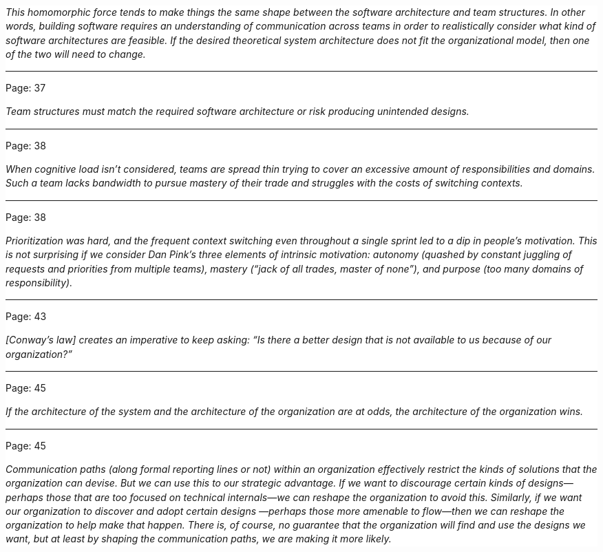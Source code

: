 *This homomorphic force tends to make things the same shape between the software architecture and team structures. In other words, building software requires an understanding of communication across teams in order to realistically consider what kind of software architectures are feasible. If the desired theoretical system architecture does not fit the organizational model, then one of the two will need to change.*


---
Page: 37

*Team structures must match the required software architecture or risk producing unintended designs.*


---
Page: 38

*When cognitive load isn’t considered, teams are spread thin trying to cover an excessive amount of responsibilities and domains. Such a team lacks bandwidth to pursue mastery of their trade and struggles with the costs of switching contexts.*


---
Page: 38

*Prioritization was hard, and the frequent context switching even throughout a single sprint led to a dip in people’s motivation. This is not surprising if we consider Dan Pink’s three elements of intrinsic motivation: autonomy (quashed by constant juggling of requests and priorities from multiple teams), mastery (“jack of all trades, master of none”), and purpose (too many domains of responsibility).*


---
Page: 43

*[Conway’s law] creates an imperative to keep asking: “Is there a better design that is not available to us because of our organization?”*


---
Page: 45

*If the architecture of the system and the architecture of the organization are at odds, the architecture of the organization wins.*


---
Page: 45

*Communication paths (along formal reporting lines or not) within an organization effectively restrict the kinds of solutions that the organization can devise. But we can use this to our strategic advantage. If we want to discourage certain kinds of designs—perhaps those that are too focused on technical internals—we can reshape the organization to avoid this.
Similarly, if we want our organization to discover and adopt certain designs —perhaps those more amenable to flow—then we can reshape the organization to help make that happen. There is, of course, no guarantee that the organization will find and use the designs we want, but at least by shaping the communication paths, we are making it more likely.*
